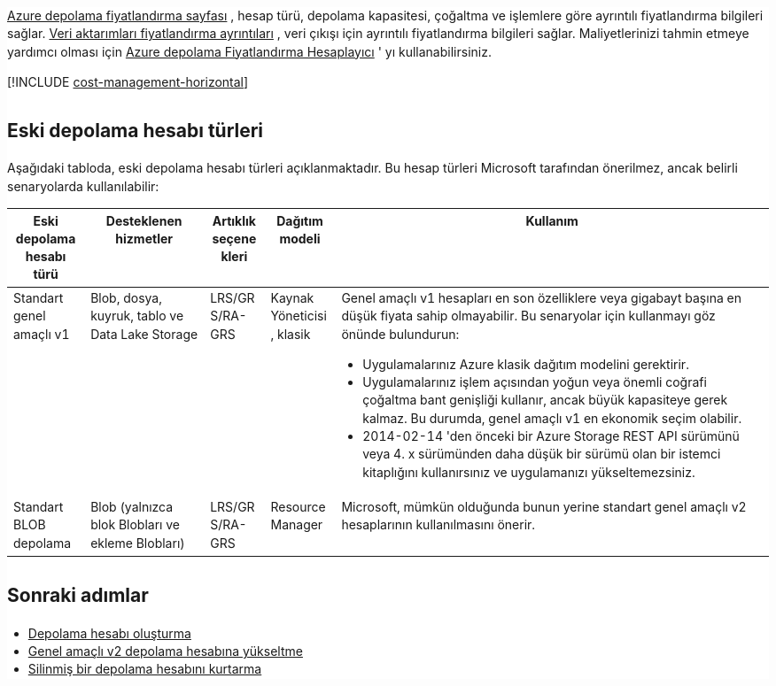 [Azure depolama fiyatlandırma sayfası](https://azure.microsoft.com/pricing/details/storage/) , hesap türü, depolama kapasitesi, çoğaltma ve işlemlere göre ayrıntılı fiyatlandırma bilgileri sağlar. [Veri aktarımları fiyatlandırma ayrıntıları](https://azure.microsoft.com/pricing/details/data-transfers/) , veri çıkışı için ayrıntılı fiyatlandırma bilgileri sağlar. Maliyetlerinizi tahmin etmeye yardımcı olması için [Azure depolama Fiyatlandırma Hesaplayıcı](https://azure.microsoft.com/pricing/calculator/?scenario=data-management) ' yı kullanabilirsiniz.

[!INCLUDE [cost-management-horizontal](../../../includes/cost-management-horizontal.md)]

## <a name="legacy-storage-account-types"></a>Eski depolama hesabı türleri

Aşağıdaki tabloda, eski depolama hesabı türleri açıklanmaktadır. Bu hesap türleri Microsoft tarafından önerilmez, ancak belirli senaryolarda kullanılabilir:

| Eski depolama hesabı türü | Desteklenen hizmetler | Artıklık seçenekleri | Dağıtım modeli | Kullanım |
|--|--|--|--|--|
| Standart genel amaçlı v1 | Blob, dosya, kuyruk, tablo ve Data Lake Storage | LRS/GRS/RA-GRS | Kaynak Yöneticisi, klasik | Genel amaçlı v1 hesapları en son özelliklere veya gigabayt başına en düşük fiyata sahip olmayabilir. Bu senaryolar için kullanmayı göz önünde bulundurun:<br /><ul><li>Uygulamalarınız Azure klasik dağıtım modelini gerektirir.</li><li>Uygulamalarınız işlem açısından yoğun veya önemli coğrafi çoğaltma bant genişliği kullanır, ancak büyük kapasiteye gerek kalmaz. Bu durumda, genel amaçlı v1 en ekonomik seçim olabilir.</li><li>2014-02-14 'den önceki bir Azure Storage REST API sürümünü veya 4. x sürümünden daha düşük bir sürümü olan bir istemci kitaplığını kullanırsınız ve uygulamanızı yükseltemezsiniz.</li></ul> |
| Standart BLOB depolama | Blob (yalnızca blok Blobları ve ekleme Blobları) | LRS/GRS/RA-GRS | Resource Manager | Microsoft, mümkün olduğunda bunun yerine standart genel amaçlı v2 hesaplarının kullanılmasını önerir. |

## <a name="next-steps"></a>Sonraki adımlar

- [Depolama hesabı oluşturma](storage-account-create.md)
- [Genel amaçlı v2 depolama hesabına yükseltme](storage-account-upgrade.md)
- [Silinmiş bir depolama hesabını kurtarma](storage-account-recover.md)